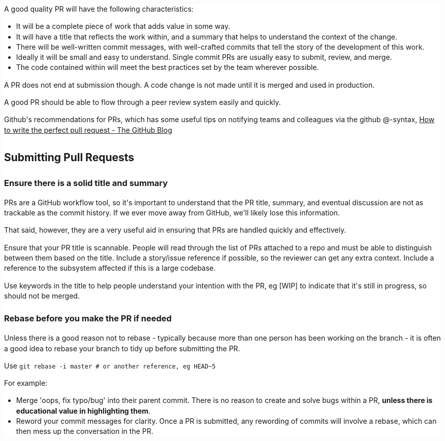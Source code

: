 A good quality PR will have the following characteristics:

* It will be a complete piece of work that adds value in some way.
* It will have a title that reflects the work within, and a summary that 
helps to understand the context of the change.
* There will be well-written commit messages, with well-crafted commits that 
tell the story of the development of this work.
* Ideally it will be small and easy to understand. Single commit PRs are 
usually easy to submit, review, and merge.
* The code contained within will meet the best practices set by the team 
wherever possible.

A PR does not end at submission though. A code change is not made 
until it is merged and used in production.

A good PR should be able to flow through a peer review system easily and quickly.

Github's recommendations for PRs, which has some useful tips on 
notifying teams and colleagues via the github @-syntax, 
[How to write the perfect pull request - The GitHub Blog](https://github.blog/2015-01-21-how-to-write-the-perfect-pull-request/)

## Submitting Pull Requests

### Ensure there is a solid title and summary

PRs are a GitHub workflow tool, so it's important to understand that the 
PR title, summary, and eventual discussion are not as trackable as the 
commit history. If we ever move away from GitHub, we'll likely lose this information.

That said, however, they are a very useful aid in ensuring that 
PRs are handled quickly and effectively.

Ensure that your PR title is scannable. People will read through the 
list of PRs attached to a repo and must be able to distinguish between 
them based on the title. Include a story/issue reference if possible, 
so the reviewer can get any extra context. Include a 
reference to the subsystem affected if this is a large codebase.

Use keywords in the title to help people understand your intention with 
the PR, eg [WIP] to indicate that it's still in progress, so should not be merged.

### Rebase before you make the PR if needed

Unless there is a good reason not to rebase - typically because more 
than one person has been working on the branch - it is often a 
good idea to rebase your branch to tidy up before submitting the PR. 

Use `git rebase -i master # or another reference, eg HEAD~5`

For example:

* Merge 'oops, fix typo/bug' into their parent commit. There is 
no reason to create and solve bugs within a PR, **unless there is 
educational value in highlighting them**.
* Reword your commit messages for clarity. Once a PR is submitted, 
any rewording of commits will involve a rebase, which can then mess 
up the conversation in the PR.
